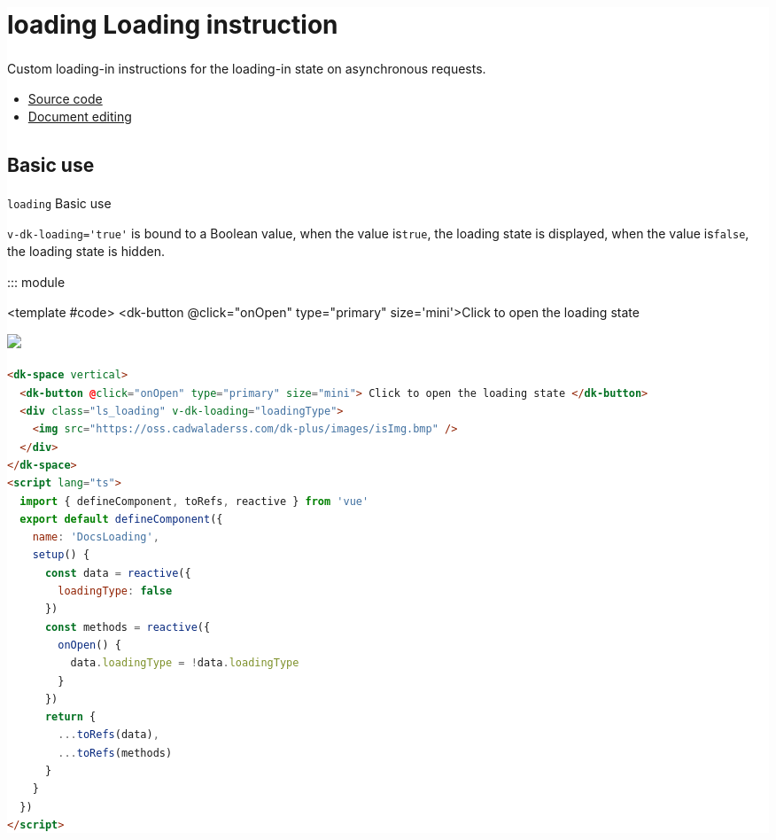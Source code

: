 # loading Loading instruction

Custom loading-in instructions for the loading-in state on asynchronous requests.

- [Source code](https://github.com/dk-plus-ui/dk-plus-ui/tree/master/packages/components/dkloading)
- [Document editing](https://github.com/dk-plus-ui/dk-plus-ui/blob/master/docs/en/components/loading.md)

## Basic use

`loading` Basic use

`v-dk-loading='true'` is bound to a Boolean value, when the value is`true`, the loading state is displayed, when the value is`false`, the loading state is hidden.

::: module

<template #code>
<dk-space vertical >
<dk-button @click="onOpen" type="primary" size='mini'>Click to open the loading state
</dk-button>
  <div 
    class="ls_loading"
    v-dk-loading="loadingType"
    >
    <img src='https://oss.cadwaladerss.com/dk-plus/images/isImg.bmp' />
  </div>
</dk-space>

</template>

```html
<dk-space vertical>
  <dk-button @click="onOpen" type="primary" size="mini"> Click to open the loading state </dk-button>
  <div class="ls_loading" v-dk-loading="loadingType">
    <img src="https://oss.cadwaladerss.com/dk-plus/images/isImg.bmp" />
  </div>
</dk-space>
<script lang="ts">
  import { defineComponent, toRefs, reactive } from 'vue'
  export default defineComponent({
    name: 'DocsLoading',
    setup() {
      const data = reactive({
        loadingType: false
      })
      const methods = reactive({
        onOpen() {
          data.loadingType = !data.loadingType
        }
      })
      return {
        ...toRefs(data),
        ...toRefs(methods)
      }
    }
  })
</script>
```
